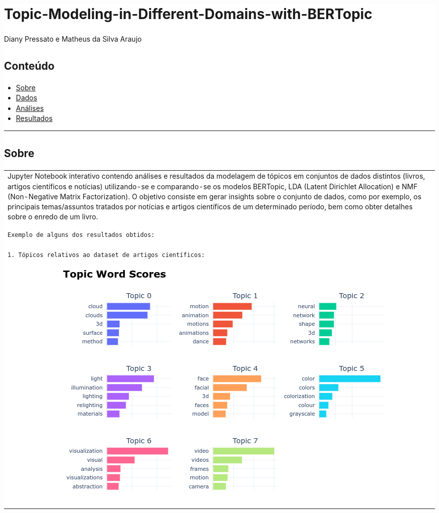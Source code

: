 # Topic-Modeling-in-Different-Domains-with-BERTopic

Diany Pressato e Matheus da Silva Araujo

## Conteúdo

- [Sobre](#sobre)
- [Dados](#dados)
- [Análises](#methodology)
- [Resultados](#results)


---

## Sobre

<table>
<tr>
<td>  
    Jupyter Notebook interativo contendo análises e resultados da modelagem de tópicos em conjuntos de dados distintos (livros, artigos científicos e notícias) utilizando-se e comparando-se os modelos BERTopic, LDA (Latent Dirichlet Allocation) e NMF (Non-Negative Matrix Factorization). O objetivo consiste em gerar insights sobre o conjunto de dados, como por exemplo, os principais temas/assuntos tratados por notícias e artigos científicos de um determinado período, bem como obter detalhes sobre o enredo de um livro.

    Exemplo de alguns dos resultados obtidos:

    1. Tópicos relativos ao dataset de artigos científicos:


<p align="center">
    <img src="./imgs/topics_arvix.png" alt="
    Tópicos relativos ao dataset de papers."></img>
</p>
